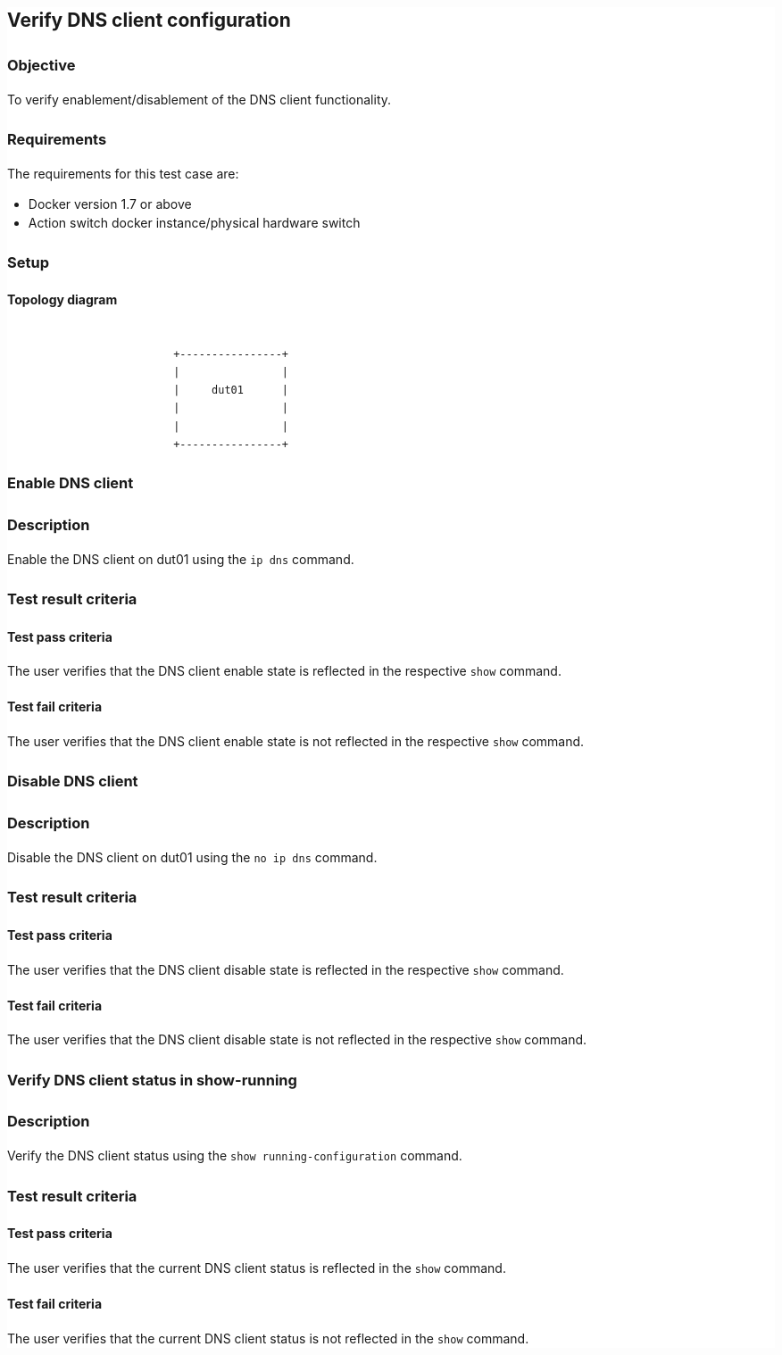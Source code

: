 ## Verify DNS client configuration
### Objective
To verify enablement/disablement of the DNS client functionality.
### Requirements
The requirements for this test case are:
 - Docker version 1.7 or above
 - Action switch docker instance/physical hardware switch

### Setup
#### Topology diagram
```ditaa

                          +----------------+
                          |                |
                          |     dut01      |
                          |                |
                          |                |
                          +----------------+
```

### Enable DNS client
### Description
Enable the DNS client on dut01 using the `ip dns` command.
### Test result criteria
#### Test pass criteria
The user verifies that the DNS client enable state is reflected in the respective `show` command.
#### Test fail criteria
The user verifies that the DNS client enable state is not reflected in the respective `show` command.

### Disable DNS client
### Description
Disable the DNS client on dut01 using the `no ip dns` command.
### Test result criteria
#### Test pass criteria
The user verifies that the DNS client disable state is reflected in the respective `show` command.
#### Test fail criteria
The user verifies that the DNS client disable state is not reflected in the respective `show` command.

### Verify DNS client status in show-running
### Description
Verify the DNS client status using the `show running-configuration` command.
### Test result criteria
#### Test pass criteria
The user verifies that the current DNS client status is reflected in the `show` command.
#### Test fail criteria
The user verifies that the current DNS client status is not reflected in the `show` command.
